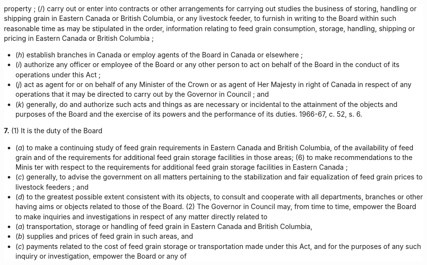 property ;
(/) carry out or enter into contracts or other
arrangements for carrying out studies
the business of storing, handling or shipping
grain in Eastern Canada or British
Columbia, or any livestock feeder, to furnish
in writing to the Board within such
reasonable time as may be stipulated in the
order, information relating to feed grain
consumption, storage, handling, shipping
or pricing in Eastern Canada or British
Columbia ;
  * (_h_) establish branches in Canada or employ
agents of the Board in Canada or elsewhere ;
  * (_i_) authorize any officer or employee of the
Board or any other person to act on behalf
of the Board in the conduct of its operations
under this Act ;
  * (_j_) act as agent for or on behalf of any
Minister of the Crown or as agent of Her
Majesty in right of Canada in respect of
any operations that it may be directed to
carry out by the Governor in Council ; and
  * (_k_) generally, do and authorize such acts
and things as are necessary or incidental to
the attainment of the objects and purposes
of the Board and the exercise of its powers
and the performance of its duties. 1966-67,
c. 52, s. 6.

**7.** (1) It is the duty of the Board
  * (_a_) to make a continuing study of feed
grain requirements in Eastern Canada and
British Columbia, of the availability of
feed grain and of the requirements for
additional feed grain storage facilities in
those areas;
(6) to make recommendations to the Minis
ter with respect to the requirements for
additional feed grain storage facilities in
Eastern Canada ;
  * (_c_) generally, to advise the government on
all matters pertaining to the stabilization
and fair equalization of feed grain prices to
livestock feeders ; and
  * (_d_) to the greatest possible extent consistent
with its objects, to consult and cooperate
with all departments, branches or other
having aims or objects related to those of
the Board.
(2) The Governor in Council may, from
time to time, empower the Board to make
inquiries and investigations in respect of any
matter directly related to
  * (_a_) transportation, storage or handling of
feed grain in Eastern Canada and British
Columbia,
  * (_b_) supplies and prices of feed grain in such
areas, and
  * (_c_) payments related to the cost of feed
grain storage or transportation made under
this Act,
and for the purposes of any such inquiry or
investigation, empower the Board or any of